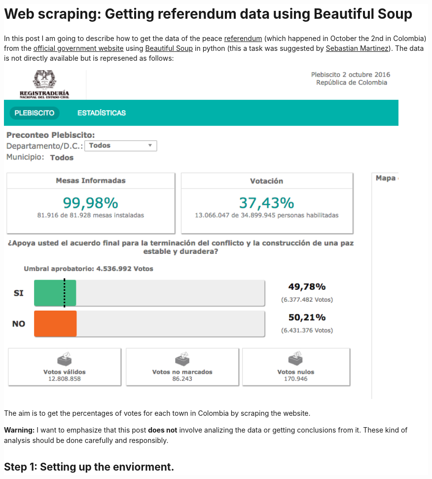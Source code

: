 
# Web scraping: Getting referendum data using Beautiful Soup 

In this post I am going to describe how to get the data of the peace [referendum](https://en.wikipedia.org/wiki/Colombian_peace_agreement_referendum,_2016) (which happened in October the 2nd in Colombia)  from the [official government website](http://plebiscito.registraduria.gov.co/99PL/DPLZZZZZZZZZZZZZZZZZ_L1.htm) using [Beautiful Soup](https://www.crummy.com/software/BeautifulSoup/bs4/doc/#) in python (this a task was suggested by [Sebastian Martinez](https://co.linkedin.com/in/sebasti%C3%A1n-mart%C3%ADnez-00184649)). The data is not directly available but is represened as follows:

<img src="images/plebiscito_datos_image.png" alt="plebiscito_datos_image" style="width: 800px;"/>

The aim is to get the percentages of votes for each town in Colombia by scraping the website.

**Warning:** I want to emphasize that this post **does not** involve analizing the data or getting conclusions from it. These kind of analysis should be done carefully and responsibly.

## Step 1: Setting up the enviorment.
